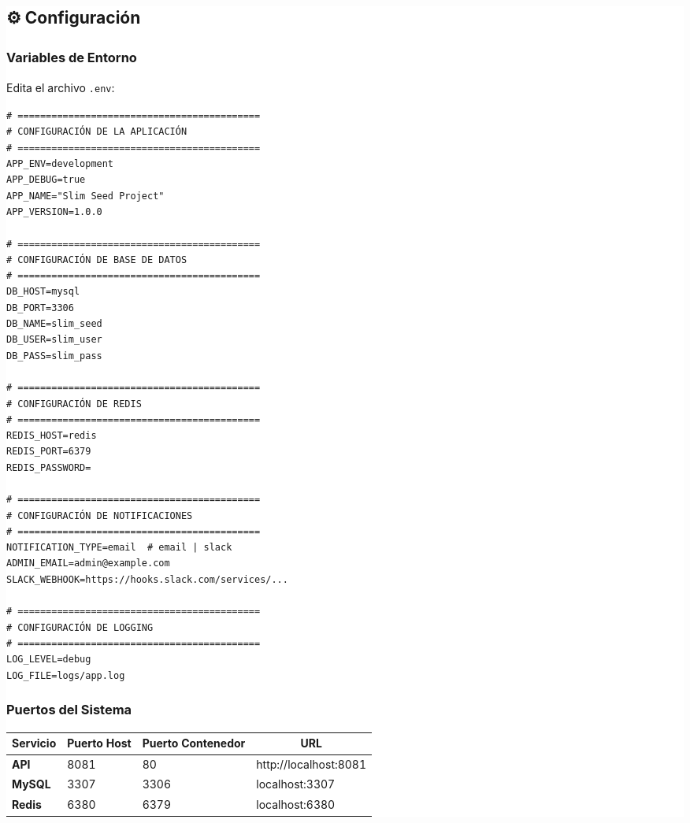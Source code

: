 ## ⚙️ Configuración

### **Variables de Entorno**

Edita el archivo `.env`:

```env
# ===========================================
# CONFIGURACIÓN DE LA APLICACIÓN
# ===========================================
APP_ENV=development
APP_DEBUG=true
APP_NAME="Slim Seed Project"
APP_VERSION=1.0.0

# ===========================================
# CONFIGURACIÓN DE BASE DE DATOS
# ===========================================
DB_HOST=mysql
DB_PORT=3306
DB_NAME=slim_seed
DB_USER=slim_user
DB_PASS=slim_pass

# ===========================================
# CONFIGURACIÓN DE REDIS
# ===========================================
REDIS_HOST=redis
REDIS_PORT=6379
REDIS_PASSWORD=

# ===========================================
# CONFIGURACIÓN DE NOTIFICACIONES
# ===========================================
NOTIFICATION_TYPE=email  # email | slack
ADMIN_EMAIL=admin@example.com
SLACK_WEBHOOK=https://hooks.slack.com/services/...

# ===========================================
# CONFIGURACIÓN DE LOGGING
# ===========================================
LOG_LEVEL=debug
LOG_FILE=logs/app.log
```

### **Puertos del Sistema**

| Servicio | Puerto Host | Puerto Contenedor | URL |
|----------|-------------|-------------------|-----|
| **API** | 8081 | 80 | http://localhost:8081 |
| **MySQL** | 3307 | 3306 | localhost:3307 |
| **Redis** | 6380 | 6379 | localhost:6380 |
